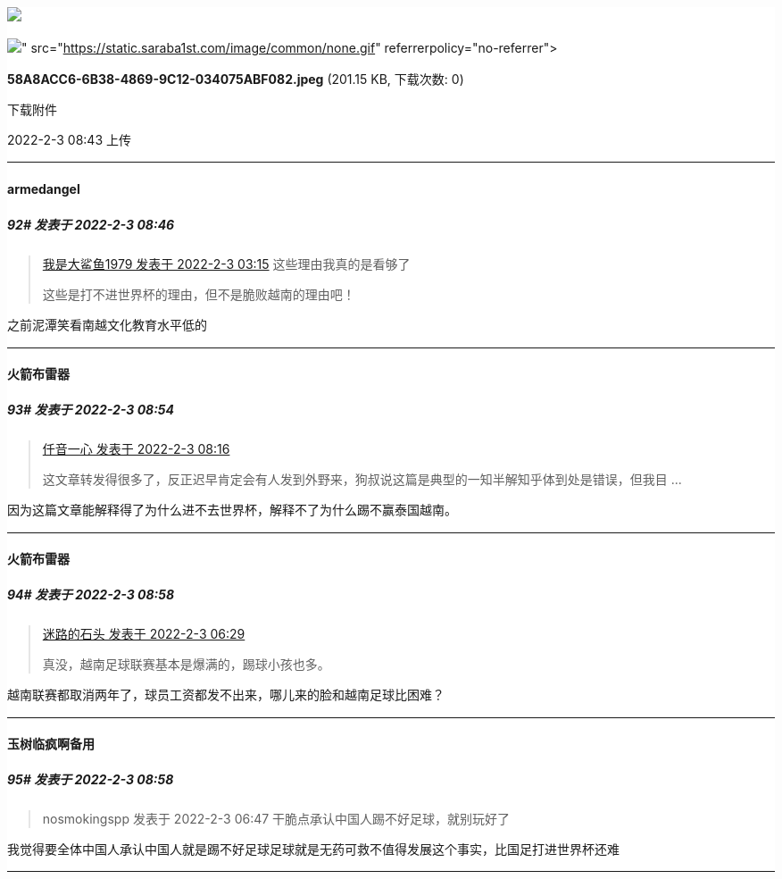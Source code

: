 <img src="https://static.saraba1st.com/image/smiley/face2017/067.png" referrerpolicy="no-referrer">

<img src="https://img.saraba1st.com/forum/202202/03/084336g8jacwa7rdtwej77.jpeg" referrerpolicy="no-referrer">" src="https://static.saraba1st.com/image/common/none.gif" referrerpolicy="no-referrer">

<strong>58A8ACC6-6B38-4869-9C12-034075ABF082.jpeg</strong> (201.15 KB, 下载次数: 0)

下载附件

2022-2-3 08:43 上传

*****

####  armedangel  
##### 92#       发表于 2022-2-3 08:46

<blockquote><a href="httphttps://bbs.saraba1st.com/2b/forum.php?mod=redirect&amp;goto=findpost&amp;pid=54527156&amp;ptid=2050546" target="_blank">我是大鲨鱼1979 发表于 2022-2-3 03:15</a>
这些理由我真的是看够了

这些是打不进世界杯的理由，但不是脆败越南的理由吧！</blockquote>
之前泥潭笑看南越文化教育水平低的



*****

####  火箭布雷器  
##### 93#       发表于 2022-2-3 08:54

<blockquote><a href="httphttps://bbs.saraba1st.com/2b/forum.php?mod=redirect&amp;goto=findpost&amp;pid=54527771&amp;ptid=2050546" target="_blank">仟音一心 发表于 2022-2-3 08:16</a>

这文章转发得很多了，反正迟早肯定会有人发到外野来，狗叔说这篇是典型的一知半解知乎体到处是错误，但我目 ...</blockquote>
因为这篇文章能解释得了为什么进不去世界杯，解释不了为什么踢不赢泰国越南。

*****

####  火箭布雷器  
##### 94#       发表于 2022-2-3 08:58

<blockquote><a href="httphttps://bbs.saraba1st.com/2b/forum.php?mod=redirect&amp;goto=findpost&amp;pid=54527545&amp;ptid=2050546" target="_blank">迷路的石头 发表于 2022-2-3 06:29</a>

真没，越南足球联赛基本是爆满的，踢球小孩也多。</blockquote>
越南联赛都取消两年了，球员工资都发不出来，哪儿来的脸和越南足球比困难？

*****

####  玉树临疯啊备用  
##### 95#       发表于 2022-2-3 08:58

<blockquote>nosmokingspp 发表于 2022-2-3 06:47
干脆点承认中国人踢不好足球，就别玩好了</blockquote>
我觉得要全体中国人承认中国人就是踢不好足球足球就是无药可救不值得发展这个事实，比国足打进世界杯还难

*****
